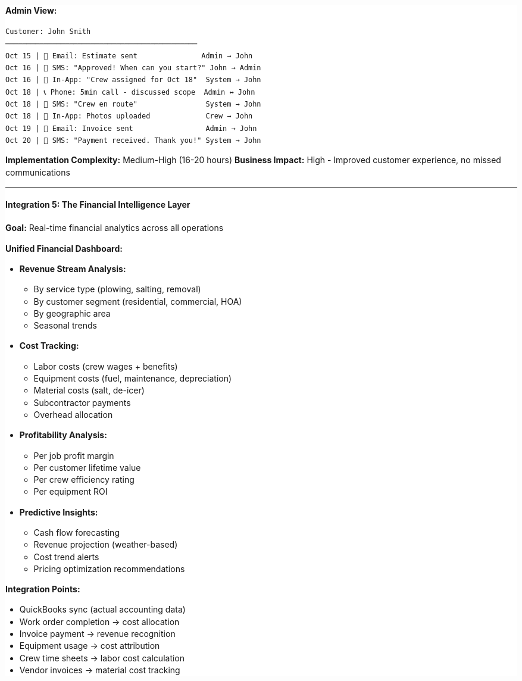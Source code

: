 **Admin View:**
```
Customer: John Smith
─────────────────────────────────────────────
Oct 15 | 📧 Email: Estimate sent               Admin → John
Oct 16 | 💬 SMS: "Approved! When can you start?" John → Admin
Oct 16 | 📱 In-App: "Crew assigned for Oct 18"  System → John
Oct 18 | 📞 Phone: 5min call - discussed scope  Admin ↔ John
Oct 18 | 💬 SMS: "Crew en route"                System → John
Oct 18 | 📱 In-App: Photos uploaded             Crew → John
Oct 19 | 📧 Email: Invoice sent                 Admin → John
Oct 20 | 💬 SMS: "Payment received. Thank you!" System → John
```

**Implementation Complexity:** Medium-High (16-20 hours)
**Business Impact:** High - Improved customer experience, no missed communications

---

#### Integration 5: **The Financial Intelligence Layer**
**Goal:** Real-time financial analytics across all operations

**Unified Financial Dashboard:**
- **Revenue Stream Analysis:**
  - By service type (plowing, salting, removal)
  - By customer segment (residential, commercial, HOA)
  - By geographic area
  - Seasonal trends
  
- **Cost Tracking:**
  - Labor costs (crew wages + benefits)
  - Equipment costs (fuel, maintenance, depreciation)
  - Material costs (salt, de-icer)
  - Subcontractor payments
  - Overhead allocation
  
- **Profitability Analysis:**
  - Per job profit margin
  - Per customer lifetime value
  - Per crew efficiency rating
  - Per equipment ROI

- **Predictive Insights:**
  - Cash flow forecasting
  - Revenue projection (weather-based)
  - Cost trend alerts
  - Pricing optimization recommendations

**Integration Points:**
- QuickBooks sync (actual accounting data)
- Work order completion → cost allocation
- Invoice payment → revenue recognition
- Equipment usage → cost attribution
- Crew time sheets → labor cost calculation
- Vendor invoices → material cost tracking
